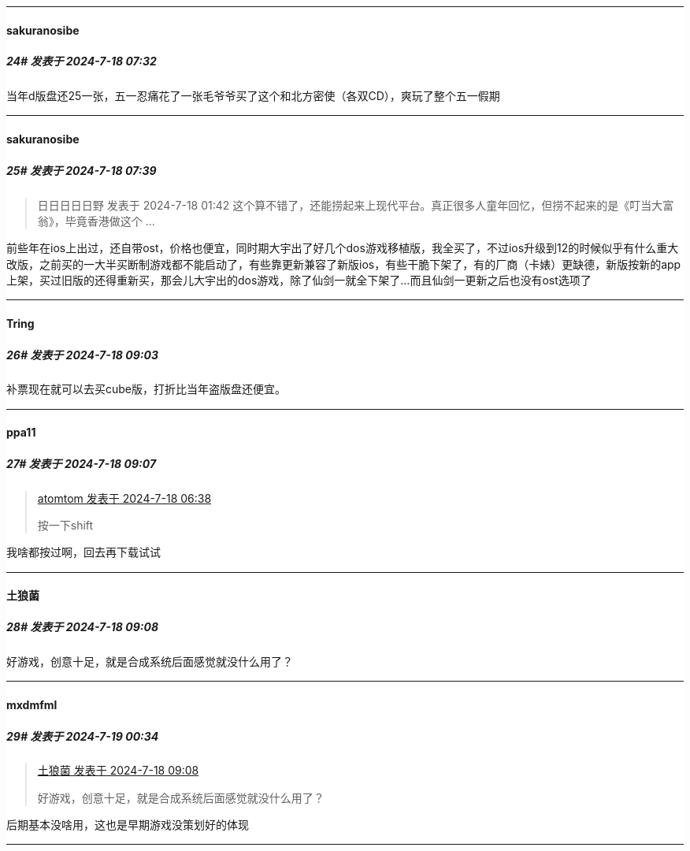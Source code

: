 *****

####  sakuranosibe  
##### 24#       发表于 2024-7-18 07:32

当年d版盘还25一张，五一忍痛花了一张毛爷爷买了这个和北方密使（各双CD），爽玩了整个五一假期

*****

####  sakuranosibe  
##### 25#       发表于 2024-7-18 07:39

<blockquote>日日日日日野 发表于 2024-7-18 01:42
这个算不错了，还能捞起来上现代平台。真正很多人童年回忆，但捞不起来的是《叮当大富翁》，毕竟香港做这个 ...</blockquote>
前些年在ios上出过，还自带ost，价格也便宜，同时期大宇出了好几个dos游戏移植版，我全买了，不过ios升级到12的时候似乎有什么重大改版，之前买的一大半买断制游戏都不能启动了，有些靠更新兼容了新版ios，有些干脆下架了，有的厂商（卡婊）更缺德，新版按新的app上架，买过旧版的还得重新买，那会儿大宇出的dos游戏，除了仙剑一就全下架了…而且仙剑一更新之后也没有ost选项了

*****

####  Tring  
##### 26#       发表于 2024-7-18 09:03

补票现在就可以去买cube版，打折比当年盗版盘还便宜。

*****

####  ppa11  
##### 27#       发表于 2024-7-18 09:07

<blockquote><a href="httphttps://bbs.saraba1st.com/2b/forum.php?mod=redirect&amp;goto=findpost&amp;pid=65620564&amp;ptid=2191810" target="_blank">atomtom 发表于 2024-7-18 06:38</a>

按一下shift</blockquote>
我啥都按过啊，回去再下载试试

*****

####  土狼菌  
##### 28#       发表于 2024-7-18 09:08

好游戏，创意十足，就是合成系统后面感觉就没什么用了？

*****

####  mxdmfml  
##### 29#       发表于 2024-7-19 00:34

<blockquote><a href="httphttps://bbs.saraba1st.com/2b/forum.php?mod=redirect&amp;goto=findpost&amp;pid=65621212&amp;ptid=2191810" target="_blank">土狼菌 发表于 2024-7-18 09:08</a>

好游戏，创意十足，就是合成系统后面感觉就没什么用了？</blockquote>
后期基本没啥用，这也是早期游戏没策划好的体现

*****
